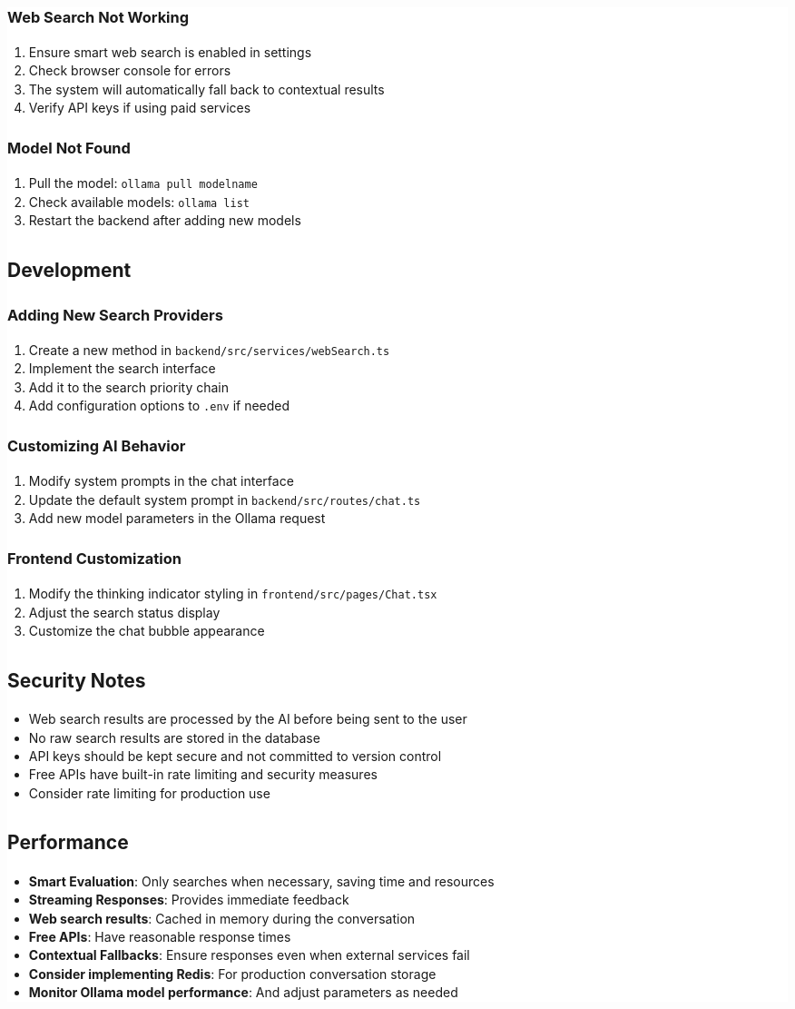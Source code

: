 ### Web Search Not Working

1. Ensure smart web search is enabled in settings
2. Check browser console for errors
3. The system will automatically fall back to contextual results
4. Verify API keys if using paid services

### Model Not Found

1. Pull the model: `ollama pull modelname`
2. Check available models: `ollama list`
3. Restart the backend after adding new models

## Development

### Adding New Search Providers

1. Create a new method in `backend/src/services/webSearch.ts`
2. Implement the search interface
3. Add it to the search priority chain
4. Add configuration options to `.env` if needed

### Customizing AI Behavior

1. Modify system prompts in the chat interface
2. Update the default system prompt in `backend/src/routes/chat.ts`
3. Add new model parameters in the Ollama request

### Frontend Customization

1. Modify the thinking indicator styling in `frontend/src/pages/Chat.tsx`
2. Adjust the search status display
3. Customize the chat bubble appearance

## Security Notes

- Web search results are processed by the AI before being sent to the user
- No raw search results are stored in the database
- API keys should be kept secure and not committed to version control
- Free APIs have built-in rate limiting and security measures
- Consider rate limiting for production use

## Performance

- **Smart Evaluation**: Only searches when necessary, saving time and resources
- **Streaming Responses**: Provides immediate feedback
- **Web search results**: Cached in memory during the conversation
- **Free APIs**: Have reasonable response times
- **Contextual Fallbacks**: Ensure responses even when external services fail
- **Consider implementing Redis**: For production conversation storage
- **Monitor Ollama model performance**: And adjust parameters as needed
